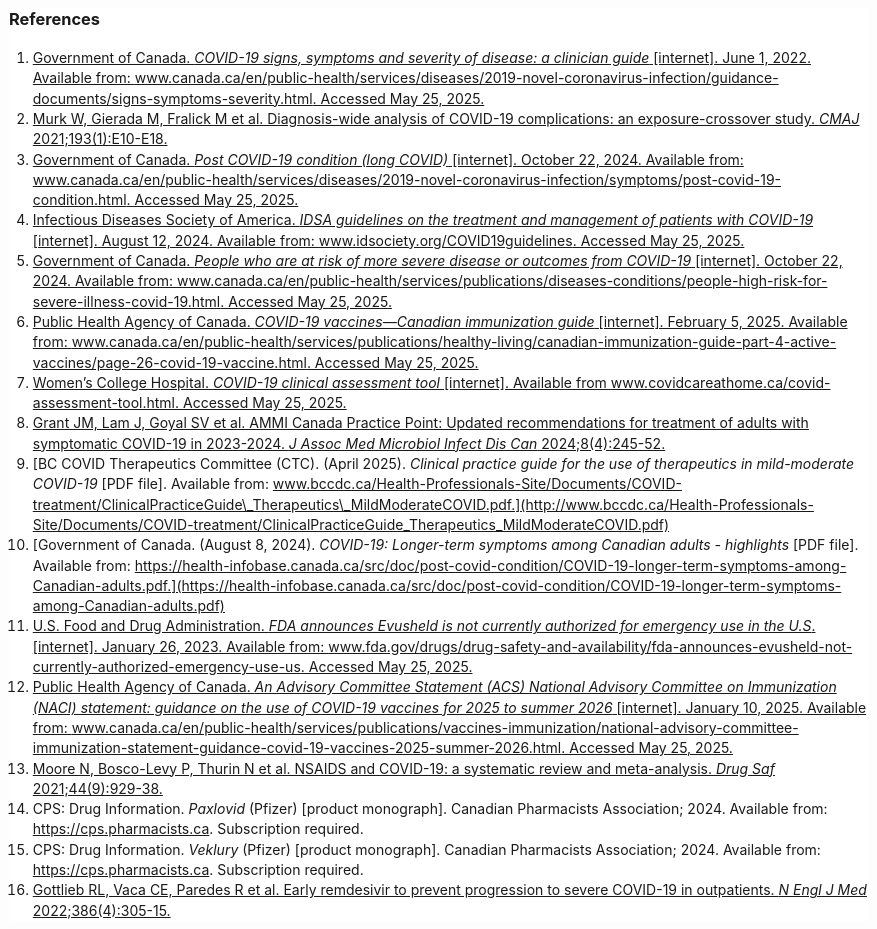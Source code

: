 ### References

1. [Government of Canada. *COVID-19 signs, symptoms and severity of disease: a clinician guide* [internet]. June 1, 2022. Available from: www.canada.ca/en/public-health/services/diseases/2019-novel-coronavirus-infection/guidance-documents/signs-symptoms-severity.html. Accessed May 25, 2025.](https://www.canada.ca/en/public-health/services/diseases/2019-novel-coronavirus-infection/guidance-documents/signs-symptoms-severity.html)
2. [Murk W, Gierada M, Fralick M et al. Diagnosis-wide analysis of COVID-19 complications: an exposure-crossover study. *CMAJ* 2021;193(1):E10-E18.](https://pubmed.ncbi.nlm.nih.gov/33293424/)
3. [Government of Canada. *Post COVID-19 condition (long COVID)* [internet]. October 22, 2024. Available from: www.canada.ca/en/public-health/services/diseases/2019-novel-coronavirus-infection/symptoms/post-covid-19-condition.html. Accessed May 25, 2025.](https://www.canada.ca/en/public-health/services/diseases/2019-novel-coronavirus-infection/symptoms/post-covid-19-condition.html)
4. [Infectious Diseases Society of America. *IDSA guidelines on the treatment and management of patients with COVID-19* [internet]. August 12, 2024. Available from: www.idsociety.org/COVID19guidelines. Accessed May 25, 2025.](https://www.idsociety.org/COVID19guidelines)
5. [Government of Canada. *People who are at risk of more severe disease or outcomes from COVID-19* [internet]. October 22, 2024. Available from: www.canada.ca/en/public-health/services/publications/diseases-conditions/people-high-risk-for-severe-illness-covid-19.html. Accessed May 25, 2025.](https://www.canada.ca/en/public-health/services/publications/diseases-conditions/people-high-risk-for-severe-illness-covid-19.html)
6. [Public Health Agency of Canada. *COVID-19 vaccines—Canadian immunization guide* [internet]. February 5, 2025. Available from: www.canada.ca/en/public-health/services/publications/healthy-living/canadian-immunization-guide-part-4-active-vaccines/page-26-covid-19-vaccine.html. Accessed May 25, 2025.](https://www.canada.ca/en/public-health/services/publications/healthy-living/canadian-immunization-guide-part-4-active-vaccines/page-26-covid-19-vaccine.html)
7. [Women’s College Hospital. *COVID-19 clinical assessment tool* [internet]. Available from www.covidcareathome.ca/covid-assessment-tool.html. Accessed May 25, 2025.](https://covidcareathome.ca/covid-assessment-tool.html)
8. [Grant JM, Lam J, Goyal SV et al. AMMI Canada Practice Point: Updated recommendations for treatment of adults with symptomatic COVID-19 in 2023-2024. *J Assoc Med Microbiol Infect Dis Can* 2024;8(4):245-52.](https://pubmed.ncbi.nlm.nih.gov/38250615/)
9. [BC COVID Therapeutics Committee (CTC). (April 2025). *Clinical practice guide for the use of therapeutics in mild-moderate COVID-19* [PDF file]. Available from: www.bccdc.ca/Health-Professionals-Site/Documents/COVID-treatment/ClinicalPracticeGuide\_​Therapeutics\_​MildModerateCOVID.pdf.](http://www.bccdc.ca/Health-Professionals-Site/Documents/COVID-treatment/ClinicalPracticeGuide_Therapeutics_MildModerateCOVID.pdf)
10. [Government of Canada. (August 8, 2024). *COVID-19: Longer-term symptoms among Canadian adults - highlights* [PDF file]. Available from: https://health-infobase.canada.ca/src/doc/post-covid-condition/COVID-19-longer-term-symptoms-among-Canadian-adults.pdf.](https://health-infobase.canada.ca/src/doc/post-covid-condition/COVID-19-longer-term-symptoms-among-Canadian-adults.pdf)
11. [U.S. Food and Drug Administration. *FDA announces Evusheld is not currently authorized for emergency use in the U.S*. [internet]. January 26, 2023. Available from: www.fda.gov/drugs/drug-safety-and-availability/fda-announces-evusheld-not-currently-authorized-emergency-use-us. Accessed May 25, 2025.](https://www.fda.gov/drugs/drug-safety-and-availability/fda-announces-evusheld-not-currently-authorized-emergency-use-us)
12. [Public Health Agency of Canada. *An Advisory Committee Statement (ACS) National Advisory Committee on Immunization (NACI) statement: guidance on the use of COVID-19 vaccines for 2025 to summer 2026* [internet]. January 10, 2025. Available from: www.canada.ca/en/public-health/services/publications/vaccines-immunization/national-advisory-committee-immunization-statement-guidance-covid-19-vaccines-2025-summer-2026.html. Accessed May 25, 2025.](https://www.canada.ca/en/public-health/services/publications/vaccines-immunization/national-advisory-committee-immunization-statement-guidance-covid-19-vaccines-2025-summer-2026.html)
13. [Moore N, Bosco-Levy P, Thurin N et al. NSAIDS and COVID-19: a systematic review and meta-analysis. *Drug Saf* 2021;44(9):929-38.](https://www.ncbi.nlm.nih.gov/pmc/articles/PMC8327046/)
14. CPS: Drug Information. *Paxlovid* (Pfizer) [product monograph]. Canadian Pharmacists Association; 2024. Available from: https://cps.pharmacists.ca. Subscription required.
15. CPS: Drug Information. *Veklury* (Pfizer) [product monograph]. Canadian Pharmacists Association; 2024. Available from: https://cps.pharmacists.ca. Subscription required.
16. [Gottlieb RL, Vaca CE, Paredes R et al. Early remdesivir to prevent progression to severe COVID-19 in outpatients. *N Engl J Med* 2022;386(4):305-15.](https://pubmed.ncbi.nlm.nih.gov/34937145/)